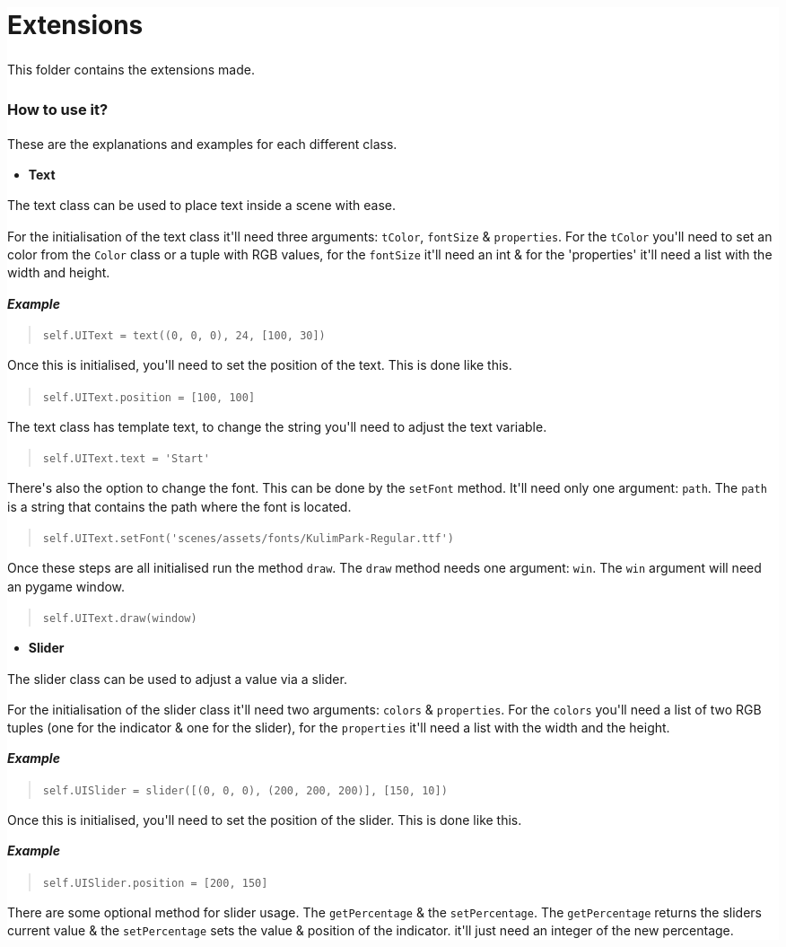 # Extensions

This folder contains the extensions made.

### How to use it?

These are the explanations and examples for each different class.

* **Text**

The text class can be used to place text inside a scene with ease. 

For the initialisation of the text class it'll need three arguments: `tColor`, `fontSize` &
`properties`. For the `tColor` you'll need to set an color from the `Color` class or a tuple with
RGB values, for the `fontSize` it'll need an int & for the 'properties' it'll need a list with the
width and height.

***Example***

> `self.UIText = text((0, 0, 0), 24, [100, 30])`

Once this is initialised, you'll need to set the position of the text. This is done like this.

> `self.UIText.position = [100, 100]`

The text class has template text, to change the string you'll need to adjust the text variable.

> `self.UIText.text = 'Start'`

There's also the option to change the font. This can be done by the `setFont` method. It'll need
only one argument: `path`. The `path` is a string that contains the path where the font is located.

> `self.UIText.setFont('scenes/assets/fonts/KulimPark-Regular.ttf')`

Once these steps are all initialised run the method `draw`. The `draw` method needs one argument:
`win`. The `win` argument will need an pygame window.

> `self.UIText.draw(window)`

* **Slider**

The slider class can be used to adjust a value via a slider. 

For the initialisation of the slider class it'll need two arguments: `colors` & `properties`. For
the `colors` you'll need a list of two RGB tuples (one for the indicator & one for the slider), for
the `properties` it'll need a list with the width and the height.

***Example***

> `self.UISlider = slider([(0, 0, 0), (200, 200, 200)], [150, 10])`

Once this is initialised, you'll need to set the position of the slider. This is done like this.

***Example***

> `self.UISlider.position = [200, 150]`

There are some optional method for slider usage. The `getPercentage` & the `setPercentage`. The
`getPercentage` returns the sliders current value & the `setPercentage` sets the value & position of
the indicator. it'll just need an integer of the new percentage.
